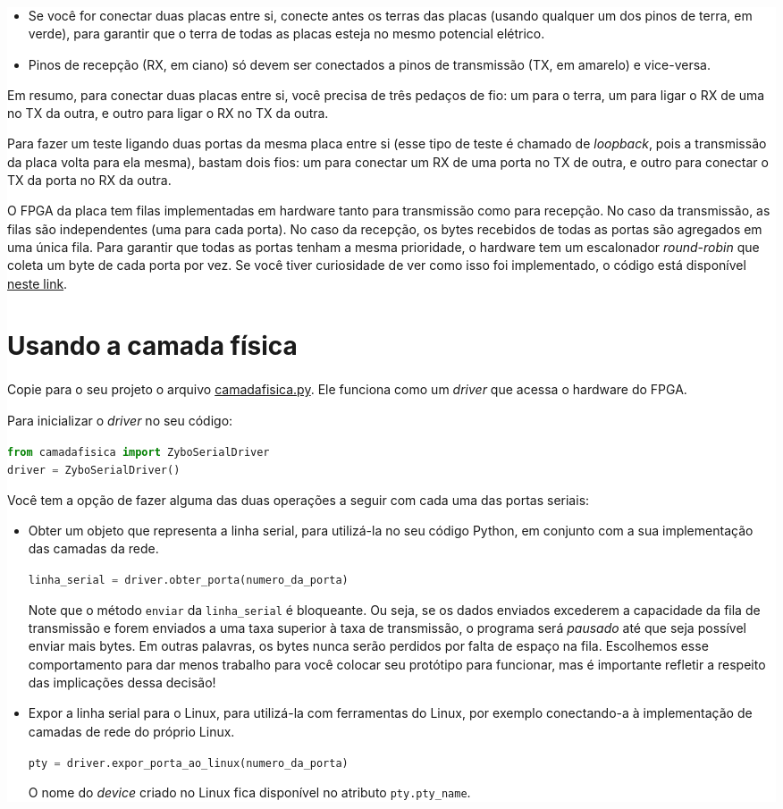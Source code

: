  * Se você for conectar duas placas entre si, conecte antes os terras das placas (usando qualquer um dos pinos de terra, em verde), para garantir que o terra de todas as placas esteja no mesmo potencial elétrico.

 * Pinos de recepção (RX, em ciano) só devem ser conectados a pinos de transmissão (TX, em amarelo) e vice-versa.

Em resumo, para conectar duas placas entre si, você precisa de três pedaços de fio: um para o terra, um para ligar o RX de uma no TX da outra, e outro para ligar o RX no TX da outra.

Para fazer um teste ligando duas portas da mesma placa entre si (esse tipo de teste é chamado de *loopback*, pois a transmissão da placa volta para ela mesma), bastam dois fios: um para conectar um RX de uma porta no TX de outra, e outro para conectar o TX da porta no RX da outra.

O FPGA da placa tem filas implementadas em hardware tanto para transmissão como para recepção. No caso da transmissão, as filas são independentes (uma para cada porta). No caso da recepção, os bytes recebidos de todas as portas são agregados em uma única fila. Para garantir que todas as portas tenham a mesma prioridade, o hardware tem um escalonador *round-robin* que coleta um byte de cada porta por vez. Se você tiver curiosidade de ver como isso foi implementado, o código está disponível [neste link](https://github.com/thotypous/zybo-z7-20-uart/blob/master/Top.bsv).


# Usando a camada física

Copie para o seu projeto o arquivo [camadafisica.py](camadafisica.py). Ele funciona como um *driver* que acessa o hardware do FPGA.

Para inicializar o *driver* no seu código:

```python
from camadafisica import ZyboSerialDriver
driver = ZyboSerialDriver()
```

Você tem a opção de fazer alguma das duas operações a seguir com cada uma das portas seriais:

 * Obter um objeto que representa a linha serial, para utilizá-la no seu código Python, em conjunto com a sua implementação das camadas da rede.

   ```python
   linha_serial = driver.obter_porta(numero_da_porta)
   ```

   Note que o método `enviar` da `linha_serial` é bloqueante. Ou seja, se os dados enviados excederem a capacidade da fila de transmissão e forem enviados a uma taxa superior à taxa de transmissão, o programa será *pausado* até que seja possível enviar mais bytes. Em outras palavras, os bytes nunca serão perdidos por falta de espaço na fila. Escolhemos esse comportamento para dar menos trabalho para você colocar seu protótipo para funcionar, mas é importante refletir a respeito das implicações dessa decisão!

 * Expor a linha serial para o Linux, para utilizá-la com ferramentas do Linux, por exemplo conectando-a à implementação de camadas de rede do próprio Linux.

   ```python
   pty = driver.expor_porta_ao_linux(numero_da_porta)
   ```

   O nome do *device* criado no Linux fica disponível no atributo `pty.pty_name`.
